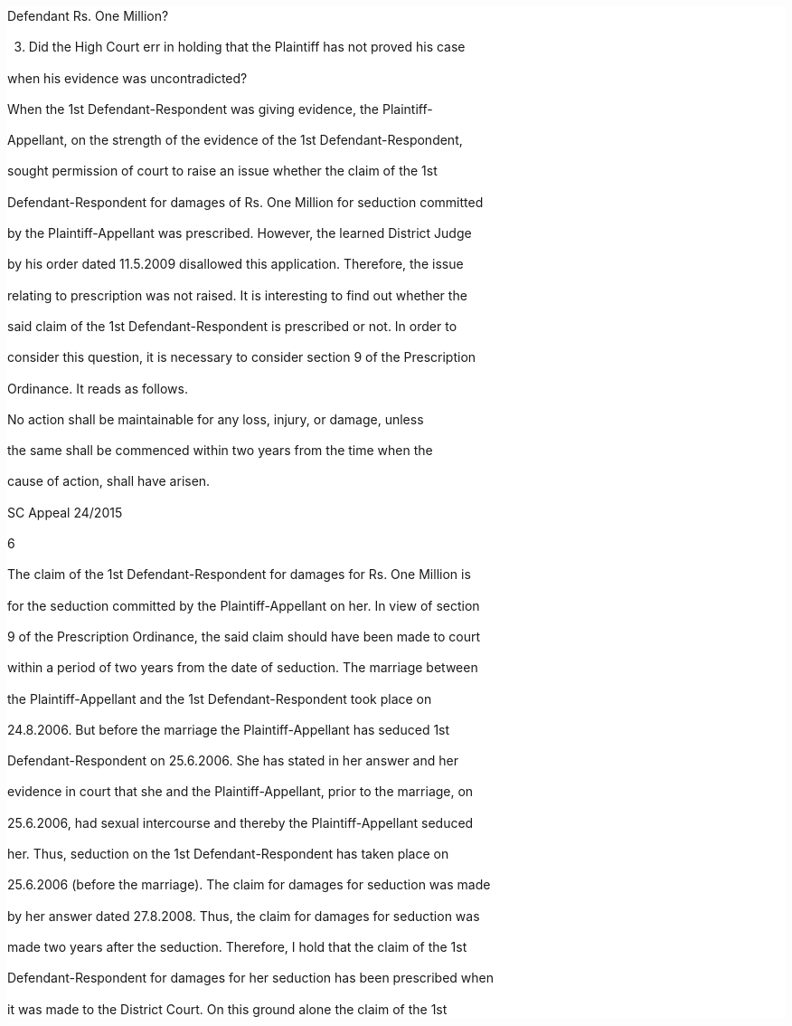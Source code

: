 Defendant Rs. One Million?

3. Did the High Court err in holding that the Plaintiff has not proved his case

when his evidence was uncontradicted?

When the 1st Defendant-Respondent was giving evidence, the Plaintiff-

Appellant, on the strength of the evidence of the 1st Defendant-Respondent,

sought permission of court to raise an issue whether the claim of the 1st

Defendant-Respondent for damages of Rs. One Million for seduction committed

by the Plaintiff-Appellant was prescribed. However, the learned District Judge

by his order dated 11.5.2009 disallowed this application. Therefore, the issue

relating to prescription was not raised. It is interesting to find out whether the

said claim of the 1st Defendant-Respondent is prescribed or not. In order to

consider this question, it is necessary to consider section 9 of the Prescription

Ordinance. It reads as follows.

No action shall be maintainable for any loss, injury, or damage, unless

the same shall be commenced within two years from the time when the

cause of action, shall have arisen.

SC Appeal 24/2015

6

The claim of the 1st Defendant-Respondent for damages for Rs. One Million is

for the seduction committed by the Plaintiff-Appellant on her. In view of section

9 of the Prescription Ordinance, the said claim should have been made to court

within a period of two years from the date of seduction. The marriage between

the Plaintiff-Appellant and the 1st Defendant-Respondent took place on

24.8.2006. But before the marriage the Plaintiff-Appellant has seduced 1st

Defendant-Respondent on 25.6.2006. She has stated in her answer and her

evidence in court that she and the Plaintiff-Appellant, prior to the marriage, on

25.6.2006, had sexual intercourse and thereby the Plaintiff-Appellant seduced

her. Thus, seduction on the 1st Defendant-Respondent has taken place on

25.6.2006 (before the marriage). The claim for damages for seduction was made

by her answer dated 27.8.2008. Thus, the claim for damages for seduction was

made two years after the seduction. Therefore, I hold that the claim of the 1st

Defendant-Respondent for damages for her seduction has been prescribed when

it was made to the District Court. On this ground alone the claim of the 1st

